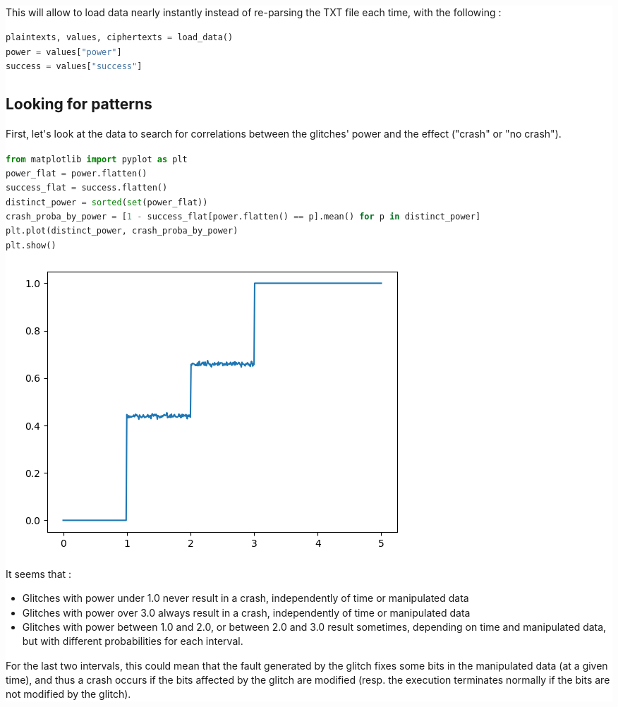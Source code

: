 This will allow to load data nearly instantly instead of re-parsing the TXT file each  time, with the following :

```python
plaintexts, values, ciphertexts = load_data()
power = values["power"]
success = values["success"]
```

## Looking for patterns
First, let's look at the data to search for correlations between the glitches' power and the effect ("crash" or "no crash").
```python
from matplotlib import pyplot as plt
power_flat = power.flatten()
success_flat = success.flatten()
distinct_power = sorted(set(power_flat))
crash_proba_by_power = [1 - success_flat[power.flatten() == p].mean() for p in distinct_power]
plt.plot(distinct_power, crash_proba_by_power)
plt.show()
```
![alt text](./imgs/graph1.png "Crash probability as a function of glitch power")

It seems that :
* Glitches with power under 1.0 never result in a crash, independently of time or manipulated data
* Glitches with power over 3.0 always result in a crash, independently of time or manipulated data
* Glitches with power between 1.0 and 2.0, or between 2.0 and 3.0 result sometimes, depending on time and manipulated data, but with different probabilities for each interval.

For the last two intervals, this could mean that the fault generated by the glitch fixes some bits in the manipulated data (at a given time), and thus a crash occurs if the bits affected by the glitch are modified (resp. the execution terminates normally if the bits are not modified by the glitch).
